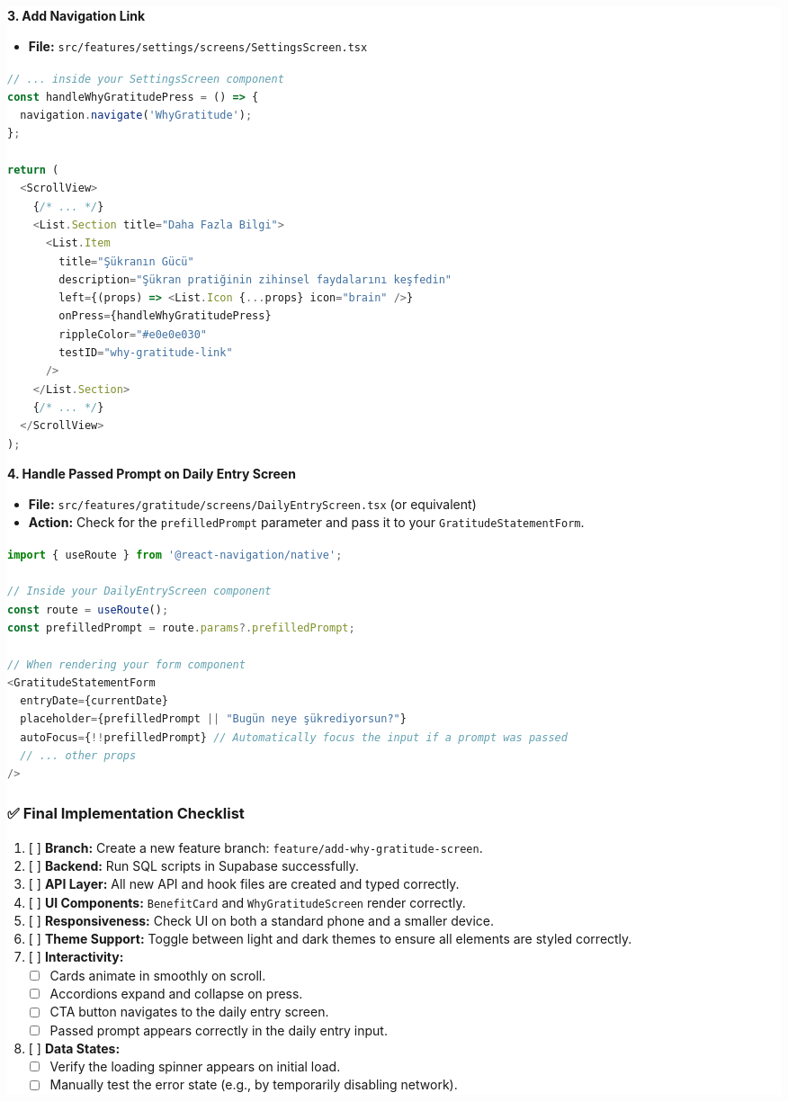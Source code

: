 **3. Add Navigation Link**

- **File:** `src/features/settings/screens/SettingsScreen.tsx`

```typescript
// ... inside your SettingsScreen component
const handleWhyGratitudePress = () => {
  navigation.navigate('WhyGratitude');
};

return (
  <ScrollView>
    {/* ... */}
    <List.Section title="Daha Fazla Bilgi">
      <List.Item
        title="Şükranın Gücü"
        description="Şükran pratiğinin zihinsel faydalarını keşfedin"
        left={(props) => <List.Icon {...props} icon="brain" />}
        onPress={handleWhyGratitudePress}
        rippleColor="#e0e0e030"
        testID="why-gratitude-link"
      />
    </List.Section>
    {/* ... */}
  </ScrollView>
);
```

**4. Handle Passed Prompt on Daily Entry Screen**

- **File:** `src/features/gratitude/screens/DailyEntryScreen.tsx` (or equivalent)
- **Action:** Check for the `prefilledPrompt` parameter and pass it to your `GratitudeStatementForm`.

```typescript
import { useRoute } from '@react-navigation/native';

// Inside your DailyEntryScreen component
const route = useRoute();
const prefilledPrompt = route.params?.prefilledPrompt;

// When rendering your form component
<GratitudeStatementForm
  entryDate={currentDate}
  placeholder={prefilledPrompt || "Bugün neye şükrediyorsun?"}
  autoFocus={!!prefilledPrompt} // Automatically focus the input if a prompt was passed
  // ... other props
/>
```

### ✅ Final Implementation Checklist

1.  [ ] **Branch:** Create a new feature branch: `feature/add-why-gratitude-screen`.
2.  [ ] **Backend:** Run SQL scripts in Supabase successfully.
3.  [ ] **API Layer:** All new API and hook files are created and typed correctly.
4.  [ ] **UI Components:** `BenefitCard` and `WhyGratitudeScreen` render correctly.
5.  [ ] **Responsiveness:** Check UI on both a standard phone and a smaller device.
6.  [ ] **Theme Support:** Toggle between light and dark themes to ensure all elements are styled correctly.
7.  [ ] **Interactivity:**
    - [ ] Cards animate in smoothly on scroll.
    - [ ] Accordions expand and collapse on press.
    - [ ] CTA button navigates to the daily entry screen.
    - [ ] Passed prompt appears correctly in the daily entry input.
8.  [ ] **Data States:**
    - [ ] Verify the loading spinner appears on initial load.
    - [ ] Manually test the error state (e.g., by temporarily disabling network).